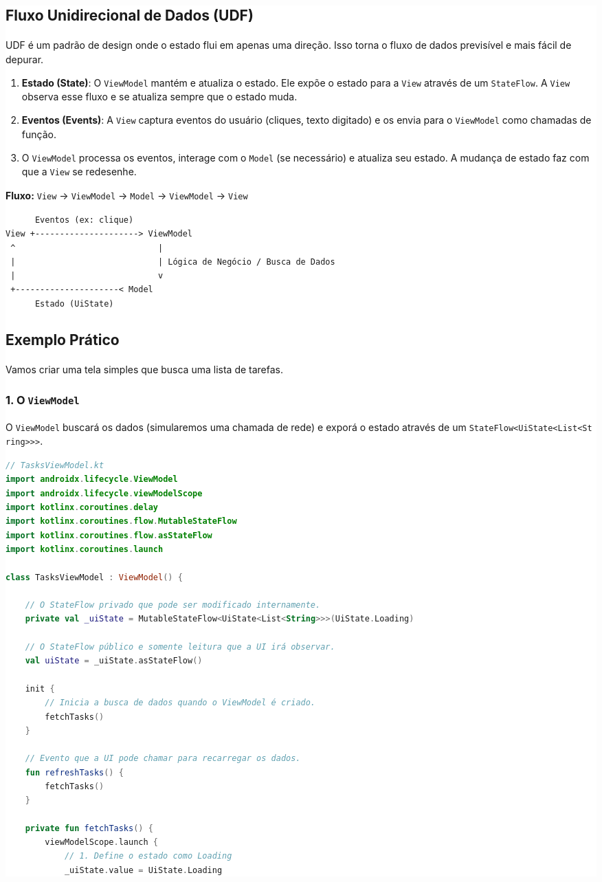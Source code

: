 
## Fluxo Unidirecional de Dados (UDF)

UDF é um padrão de design onde o estado flui em apenas uma direção. Isso torna o fluxo de dados previsível e mais fácil de depurar.

1.  **Estado (State)**: O `ViewModel` mantém e atualiza o estado. Ele expõe o estado para a `View` através de um `StateFlow`. A `View` observa esse fluxo e se atualiza sempre que o estado muda.

2.  **Eventos (Events)**: A `View` captura eventos do usuário (cliques, texto digitado) e os envia para o `ViewModel` como chamadas de função.

3.  O `ViewModel` processa os eventos, interage com o `Model` (se necessário) e atualiza seu estado. A mudança de estado faz com que a `View` se redesenhe.

**Fluxo:** `View` -> `ViewModel` -> `Model` -> `ViewModel` -> `View`

```
      Eventos (ex: clique)
View +---------------------> ViewModel
 ^                             |
 |                             | Lógica de Negócio / Busca de Dados
 |                             v
 +---------------------< Model
      Estado (UiState)
```

## Exemplo Prático

Vamos criar uma tela simples que busca uma lista de tarefas.

### 1. O `ViewModel`

O `ViewModel` buscará os dados (simularemos uma chamada de rede) e exporá o estado através de um `StateFlow<UiState<List<String>>>`.

```kotlin
// TasksViewModel.kt
import androidx.lifecycle.ViewModel
import androidx.lifecycle.viewModelScope
import kotlinx.coroutines.delay
import kotlinx.coroutines.flow.MutableStateFlow
import kotlinx.coroutines.flow.asStateFlow
import kotlinx.coroutines.launch

class TasksViewModel : ViewModel() {

    // O StateFlow privado que pode ser modificado internamente.
    private val _uiState = MutableStateFlow<UiState<List<String>>>(UiState.Loading)
    
    // O StateFlow público e somente leitura que a UI irá observar.
    val uiState = _uiState.asStateFlow()

    init {
        // Inicia a busca de dados quando o ViewModel é criado.
        fetchTasks()
    }

    // Evento que a UI pode chamar para recarregar os dados.
    fun refreshTasks() {
        fetchTasks()
    }

    private fun fetchTasks() {
        viewModelScope.launch {
            // 1. Define o estado como Loading
            _uiState.value = UiState.Loading
```